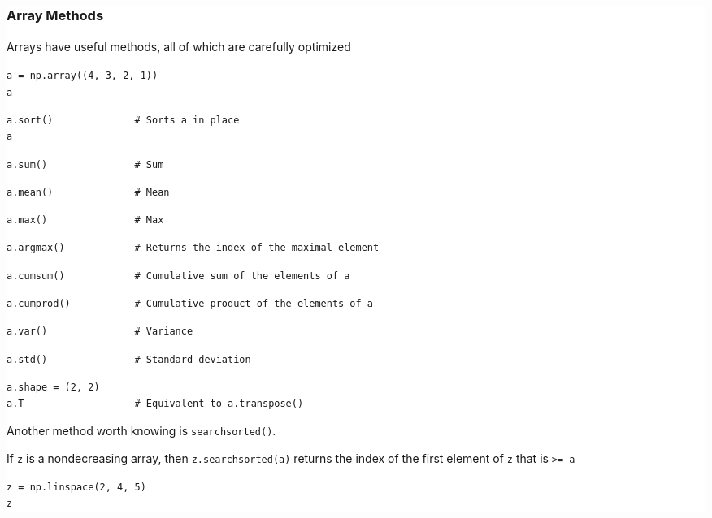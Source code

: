 ### Array Methods

```{index} single: NumPy; Arrays (Methods)
```

Arrays have useful methods, all of which are carefully optimized

```{code-cell} python3
a = np.array((4, 3, 2, 1))
a
```

```{code-cell} python3
a.sort()              # Sorts a in place
a
```

```{code-cell} python3
a.sum()               # Sum
```

```{code-cell} python3
a.mean()              # Mean
```

```{code-cell} python3
a.max()               # Max
```

```{code-cell} python3
a.argmax()            # Returns the index of the maximal element
```

```{code-cell} python3
a.cumsum()            # Cumulative sum of the elements of a
```

```{code-cell} python3
a.cumprod()           # Cumulative product of the elements of a
```

```{code-cell} python3
a.var()               # Variance
```

```{code-cell} python3
a.std()               # Standard deviation
```

```{code-cell} python3
a.shape = (2, 2)
a.T                   # Equivalent to a.transpose()
```

Another method worth knowing is `searchsorted()`.

If `z` is a nondecreasing array, then `z.searchsorted(a)` returns the index of the first element of `z` that is `>= a`

```{code-cell} python3
z = np.linspace(2, 4, 5)
z
```
